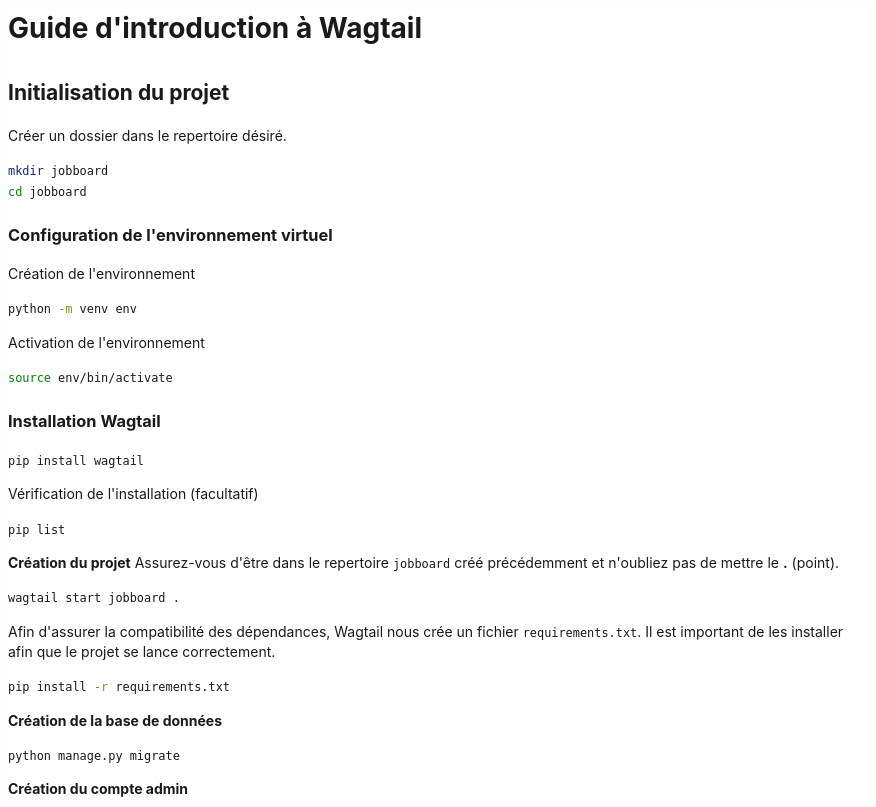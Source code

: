 # Guide d'introduction à Wagtail

## Initialisation du projet

Créer un dossier dans le repertoire désiré.

```bash
mkdir jobboard
cd jobboard
```

### Configuration de l'environnement virtuel

Création de l'environnement

```bash
python -m venv env
```

Activation de l'environnement

```bash
source env/bin/activate
```

### Installation Wagtail

```bash
pip install wagtail
```

Vérification de l'installation (facultatif)

```bash
pip list
```

**Création du projet**
Assurez-vous d'être dans le repertoire `jobboard` créé précédemment et n'oubliez pas de mettre le **.** (point).

```bash
wagtail start jobboard .
```

Afin d'assurer la compatibilité des dépendances, Wagtail nous crée un fichier `requirements.txt`. Il est important de les installer afin que le projet se lance correctement.

```bash
pip install -r requirements.txt
```

**Création de la base de données**

```bash
python manage.py migrate
```

**Création du compte admin**
